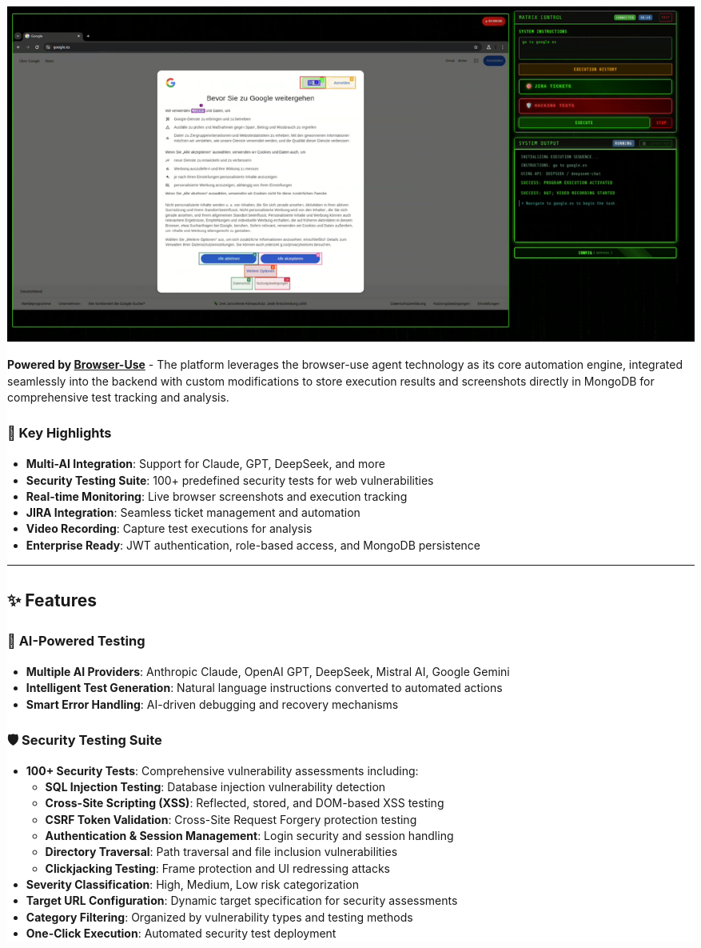 [![How use it?](assets/preview.png)](assets/guide.mp4)

**Powered by [Browser-Use](https://browser-use.com/)** - The platform leverages the browser-use agent technology as its core automation engine, integrated seamlessly into the backend with custom modifications to store execution results and screenshots directly in MongoDB for comprehensive test tracking and analysis.

### 🎯 Key Highlights

- **Multi-AI Integration**: Support for Claude, GPT, DeepSeek, and more
- **Security Testing Suite**: 100+ predefined security tests for web vulnerabilities
- **Real-time Monitoring**: Live browser screenshots and execution tracking
- **JIRA Integration**: Seamless ticket management and automation
- **Video Recording**: Capture test executions for analysis
- **Enterprise Ready**: JWT authentication, role-based access, and MongoDB persistence

---

## ✨ Features

### 🤖 **AI-Powered Testing**
- **Multiple AI Providers**: Anthropic Claude, OpenAI GPT, DeepSeek, Mistral AI, Google Gemini
- **Intelligent Test Generation**: Natural language instructions converted to automated actions
- **Smart Error Handling**: AI-driven debugging and recovery mechanisms

### 🛡️ **Security Testing Suite**
- **100+ Security Tests**: Comprehensive vulnerability assessments including:
  - **SQL Injection Testing**: Database injection vulnerability detection
  - **Cross-Site Scripting (XSS)**: Reflected, stored, and DOM-based XSS testing
  - **CSRF Token Validation**: Cross-Site Request Forgery protection testing
  - **Authentication & Session Management**: Login security and session handling
  - **Directory Traversal**: Path traversal and file inclusion vulnerabilities
  - **Clickjacking Testing**: Frame protection and UI redressing attacks
- **Severity Classification**: High, Medium, Low risk categorization
- **Target URL Configuration**: Dynamic target specification for security assessments
- **Category Filtering**: Organized by vulnerability types and testing methods
- **One-Click Execution**: Automated security test deployment
